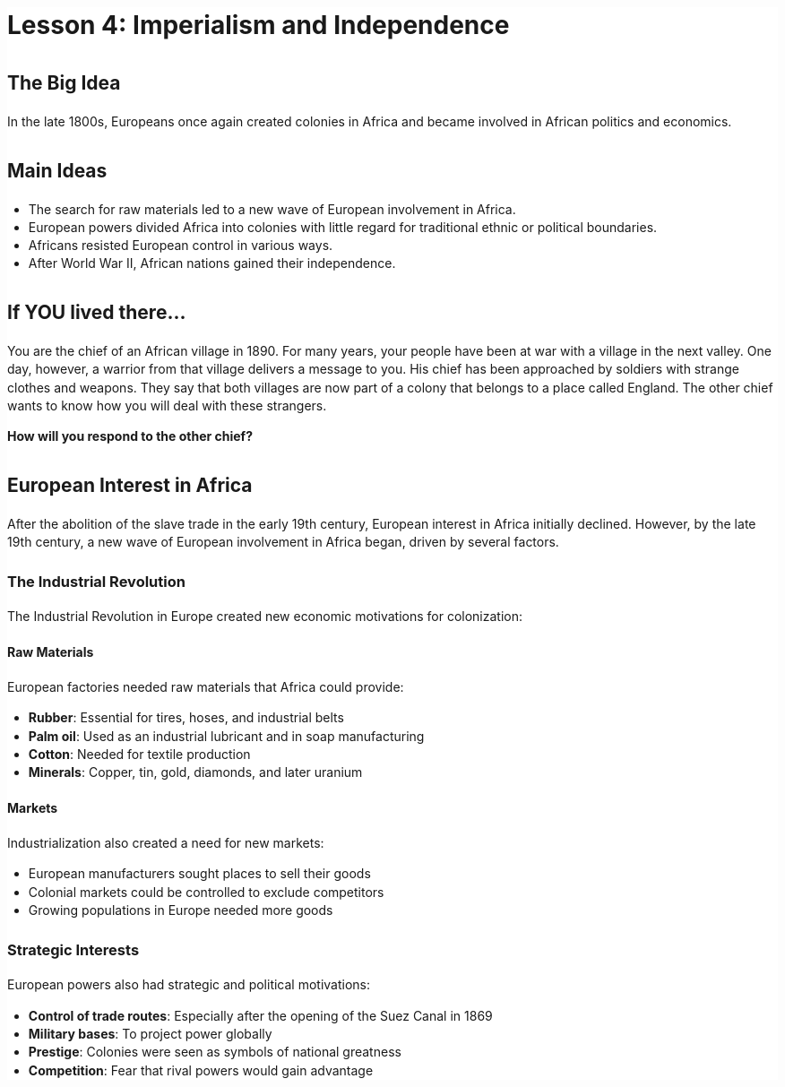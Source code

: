 # Lesson 4: Imperialism and Independence

## The Big Idea
In the late 1800s, Europeans once again created colonies in Africa and became involved in African politics and economics.

## Main Ideas
- The search for raw materials led to a new wave of European involvement in Africa.
- European powers divided Africa into colonies with little regard for traditional ethnic or political boundaries.
- Africans resisted European control in various ways.
- After World War II, African nations gained their independence.

## If YOU lived there...
You are the chief of an African village in 1890. For many years, your people have been at war with a village in the next valley. One day, however, a warrior from that village delivers a message to you. His chief has been approached by soldiers with strange clothes and weapons. They say that both villages are now part of a colony that belongs to a place called England. The other chief wants to know how you will deal with these strangers.

**How will you respond to the other chief?**

## European Interest in Africa

After the abolition of the slave trade in the early 19th century, European interest in Africa initially declined. However, by the late 19th century, a new wave of European involvement in Africa began, driven by several factors.

### The Industrial Revolution

The Industrial Revolution in Europe created new economic motivations for colonization:

#### Raw Materials
European factories needed raw materials that Africa could provide:
- **Rubber**: Essential for tires, hoses, and industrial belts
- **Palm oil**: Used as an industrial lubricant and in soap manufacturing
- **Cotton**: Needed for textile production
- **Minerals**: Copper, tin, gold, diamonds, and later uranium

#### Markets
Industrialization also created a need for new markets:
- European manufacturers sought places to sell their goods
- Colonial markets could be controlled to exclude competitors
- Growing populations in Europe needed more goods

### Strategic Interests

European powers also had strategic and political motivations:
- **Control of trade routes**: Especially after the opening of the Suez Canal in 1869
- **Military bases**: To project power globally
- **Prestige**: Colonies were seen as symbols of national greatness
- **Competition**: Fear that rival powers would gain advantage
